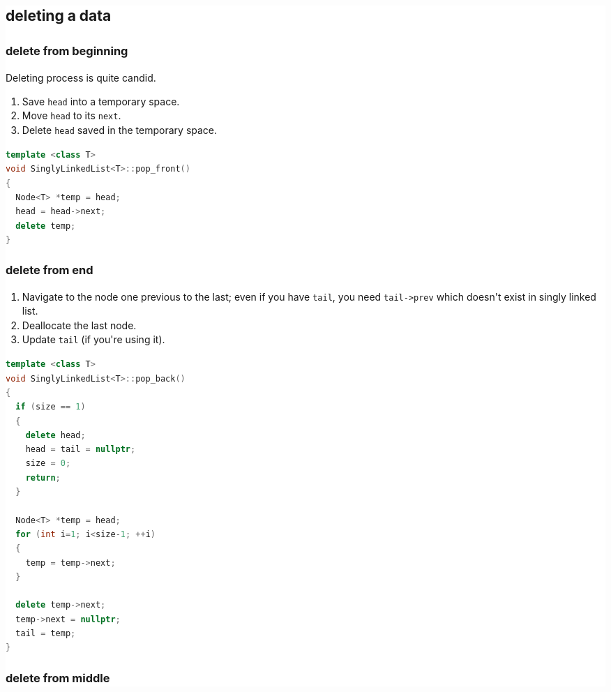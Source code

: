 ## deleting a data

### delete from beginning

Deleting process is quite candid.

1.  Save `head` into a temporary space.
2.  Move `head` to its `next`.
3.  Delete `head` saved in the temporary space.

```cpp
template <class T>
void SinglyLinkedList<T>::pop_front()
{
  Node<T> *temp = head;
  head = head->next;
  delete temp;
}
```

### delete from end

1.  Navigate to the node one previous to the last; even if you have `tail`, you need `tail->prev` which doesn't exist in singly linked list.
2.  Deallocate the last node.
3.  Update `tail` (if you're using it).

```cpp
template <class T>
void SinglyLinkedList<T>::pop_back()
{
  if (size == 1)
  {
    delete head;
    head = tail = nullptr;
    size = 0;
    return;
  }

  Node<T> *temp = head;
  for (int i=1; i<size-1; ++i)
  {
    temp = temp->next;
  }

  delete temp->next;
  temp->next = nullptr;
  tail = temp;
}
```

### delete from middle
